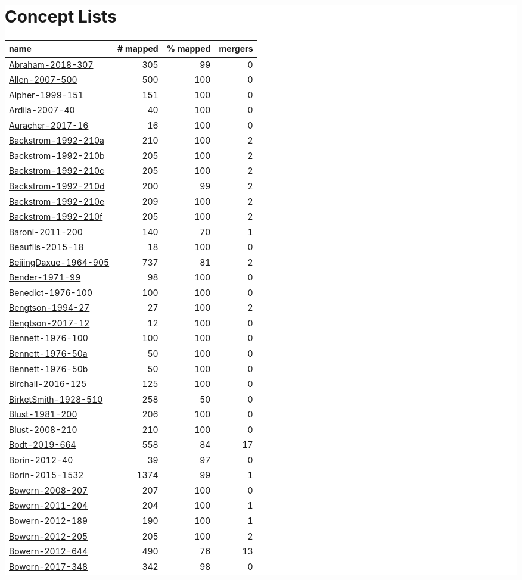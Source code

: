 # Concept Lists

| name | # mapped | % mapped | mergers |
|:---------------------------------------------------------------------|-----------:|-----------:|----------:|
| [Abraham-2018-307](Abraham-2018-307.tsv) | 305 | 99 | 0 |
| [Allen-2007-500](Allen-2007-500.tsv) | 500 | 100 | 0 |
| [Alpher-1999-151](Alpher-1999-151.tsv) | 151 | 100 | 0 |
| [Ardila-2007-40](Ardila-2007-40.tsv) | 40 | 100 | 0 |
| [Auracher-2017-16](Auracher-2017-16.tsv) | 16 | 100 | 0 |
| [Backstrom-1992-210a](Backstrom-1992-210a.tsv) | 210 | 100 | 2 |
| [Backstrom-1992-210b](Backstrom-1992-210b.tsv) | 205 | 100 | 2 |
| [Backstrom-1992-210c](Backstrom-1992-210c.tsv) | 205 | 100 | 2 |
| [Backstrom-1992-210d](Backstrom-1992-210d.tsv) | 200 | 99 | 2 |
| [Backstrom-1992-210e](Backstrom-1992-210e.tsv) | 209 | 100 | 2 |
| [Backstrom-1992-210f](Backstrom-1992-210f.tsv) | 205 | 100 | 2 |
| [Baroni-2011-200](Baroni-2011-200.tsv) | 140 | 70 | 1 |
| [Beaufils-2015-18](Beaufils-2015-18.tsv) | 18 | 100 | 0 |
| [BeijingDaxue-1964-905](BeijingDaxue-1964-905.tsv) | 737 | 81 | 2 |
| [Bender-1971-99](Bender-1971-99.tsv) | 98 | 100 | 0 |
| [Benedict-1976-100](Benedict-1976-100.tsv) | 100 | 100 | 0 |
| [Bengtson-1994-27](Bengtson-1994-27.tsv) | 27 | 100 | 2 |
| [Bengtson-2017-12](Bengtson-2017-12.tsv) | 12 | 100 | 0 |
| [Bennett-1976-100](Bennett-1976-100.tsv) | 100 | 100 | 0 |
| [Bennett-1976-50a](Bennett-1976-50a.tsv) | 50 | 100 | 0 |
| [Bennett-1976-50b](Bennett-1976-50b.tsv) | 50 | 100 | 0 |
| [Birchall-2016-125](Birchall-2016-125.tsv) | 125 | 100 | 0 |
| [BirketSmith-1928-510](BirketSmith-1928-510.tsv) | 258 | 50 | 0 |
| [Blust-1981-200](Blust-1981-200.tsv) | 206 | 100 | 0 |
| [Blust-2008-210](Blust-2008-210.tsv) | 210 | 100 | 0 |
| [Bodt-2019-664](Bodt-2019-664.tsv) | 558 | 84 | 17 |
| [Borin-2012-40](Borin-2012-40.tsv) | 39 | 97 | 0 |
| [Borin-2015-1532](Borin-2015-1532.tsv) | 1374 | 99 | 1 |
| [Bowern-2008-207](Bowern-2008-207.tsv) | 207 | 100 | 0 |
| [Bowern-2011-204](Bowern-2011-204.tsv) | 204 | 100 | 1 |
| [Bowern-2012-189](Bowern-2012-189.tsv) | 190 | 100 | 1 |
| [Bowern-2012-205](Bowern-2012-205.tsv) | 205 | 100 | 2 |
| [Bowern-2012-644](Bowern-2012-644.tsv) | 490 | 76 | 13 |
| [Bowern-2017-348](Bowern-2017-348.tsv) | 342 | 98 | 0 |